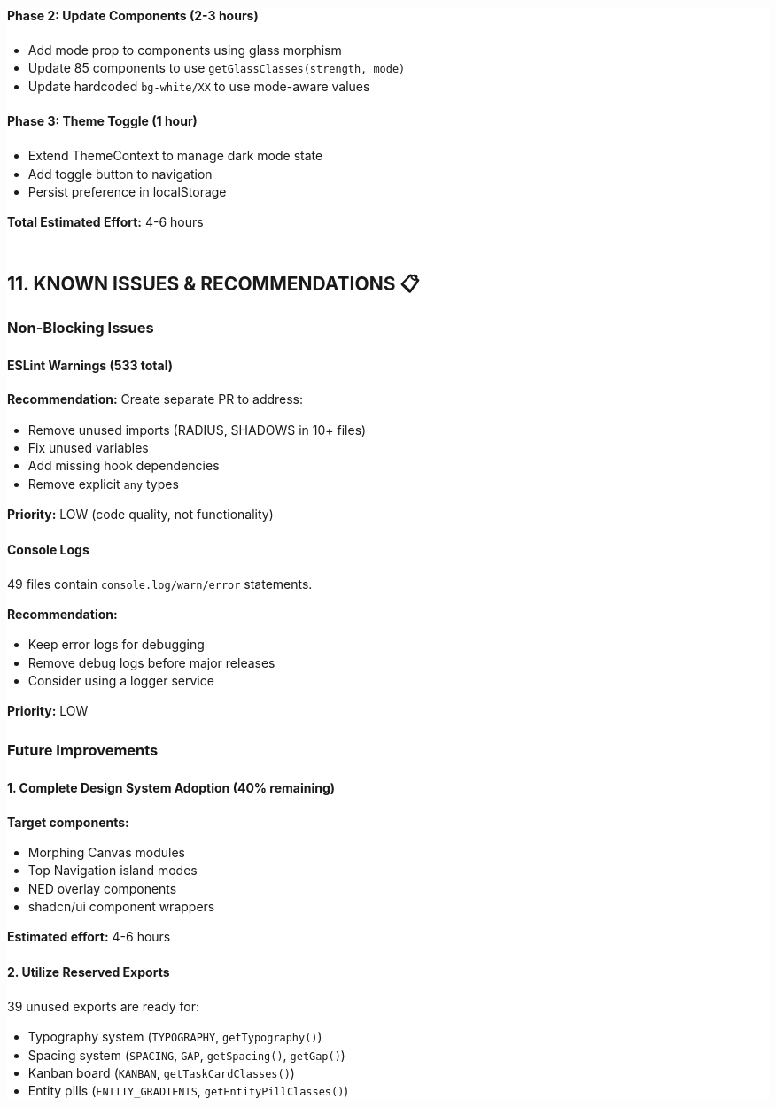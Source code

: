 #### Phase 2: Update Components (2-3 hours)
- Add mode prop to components using glass morphism
- Update 85 components to use `getGlassClasses(strength, mode)`
- Update hardcoded `bg-white/XX` to use mode-aware values

#### Phase 3: Theme Toggle (1 hour)
- Extend ThemeContext to manage dark mode state
- Add toggle button to navigation
- Persist preference in localStorage

**Total Estimated Effort:** 4-6 hours

---

## 11. KNOWN ISSUES & RECOMMENDATIONS 📋

### Non-Blocking Issues

#### ESLint Warnings (533 total)
**Recommendation:** Create separate PR to address:
- Remove unused imports (RADIUS, SHADOWS in 10+ files)
- Fix unused variables
- Add missing hook dependencies
- Remove explicit `any` types

**Priority:** LOW (code quality, not functionality)

#### Console Logs
49 files contain `console.log/warn/error` statements.

**Recommendation:**
- Keep error logs for debugging
- Remove debug logs before major releases
- Consider using a logger service

**Priority:** LOW

### Future Improvements

#### 1. Complete Design System Adoption (40% remaining)
**Target components:**
- Morphing Canvas modules
- Top Navigation island modes
- NED overlay components
- shadcn/ui component wrappers

**Estimated effort:** 4-6 hours

#### 2. Utilize Reserved Exports
39 unused exports are ready for:
- Typography system (`TYPOGRAPHY`, `getTypography()`)
- Spacing system (`SPACING`, `GAP`, `getSpacing()`, `getGap()`)
- Kanban board (`KANBAN`, `getTaskCardClasses()`)
- Entity pills (`ENTITY_GRADIENTS`, `getEntityPillClasses()`)
